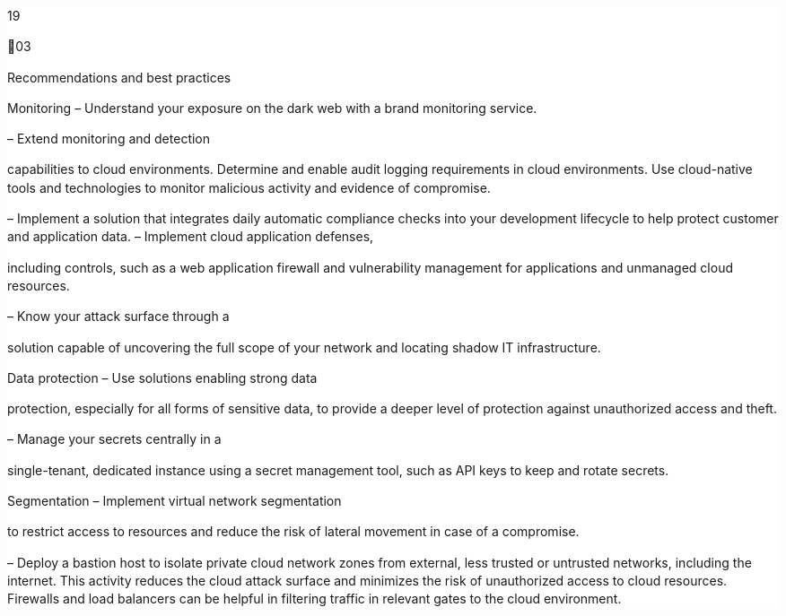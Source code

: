 19

03

Recommendations and best practices

Monitoring
 – Understand your exposure on the dark 
web with a brand monitoring service.

 – Extend monitoring and detection 

capabilities to cloud environments. 
Determine and enable audit logging 
requirements in cloud environments. Use 
cloud\-native tools and technologies to 
monitor malicious activity and evidence 
of compromise.

 – Implement a solution that integrates 
daily automatic compliance checks 
into your development lifecycle to help 
protect customer and application data.
 – Implement cloud application defenses, 

including controls, such as a web 
application firewall and vulnerability 
management for applications and 
unmanaged cloud resources.

 – Know your attack surface through a 

solution capable of uncovering the full 
scope of your network and locating 
shadow IT infrastructure.

Data protection
 – Use solutions enabling strong data 

protection, especially for all forms of 
sensitive data, to provide a deeper 
level of protection against unauthorized 
access and theft.

 – Manage your secrets centrally in a 

single\-tenant, dedicated instance using a 
secret management tool, such as API 
keys to keep and rotate secrets.

Segmentation
 – Implement virtual network segmentation 

to restrict access to resources and 
reduce the risk of lateral movement in 
case of a compromise. 

 – Deploy a bastion host to isolate private 
cloud network zones from external, less 
trusted or untrusted networks, including 
the internet. This activity reduces the 
cloud attack surface and minimizes the 
risk of unauthorized access to cloud 
resources. Firewalls and load balancers 
can be helpful in filtering traffic in 
relevant gates to the cloud environment.

